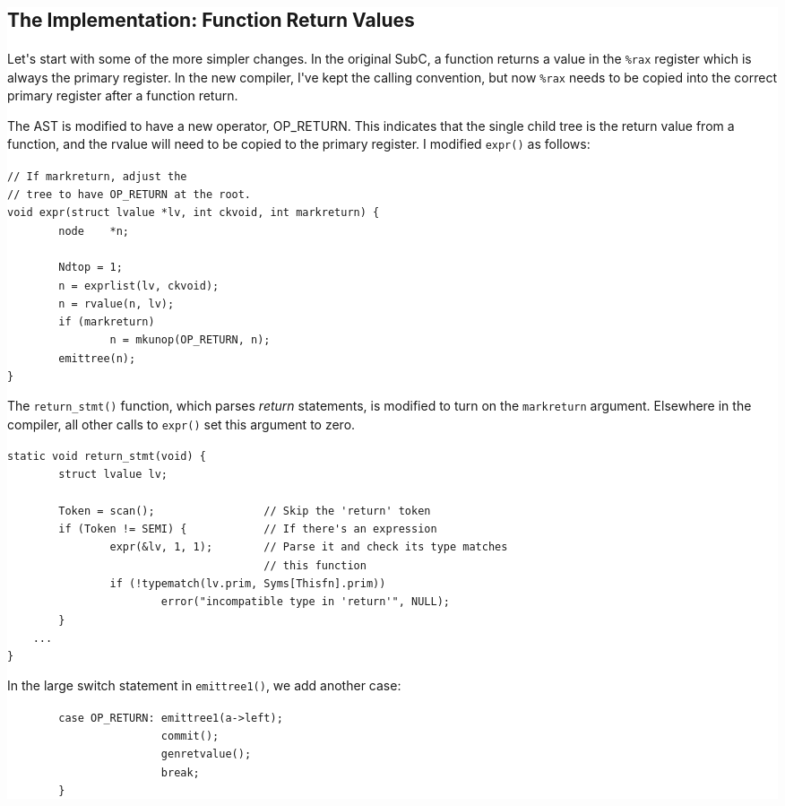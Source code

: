 ## The Implementation: Function Return Values

Let's start with some of the more simpler changes. In the original SubC, a function
returns a value in the `%rax` register which is always the primary register. In the
new compiler, I've kept the calling convention, but now `%rax` needs to be copied
into the correct primary register after a function return.

The AST is modified to have a new operator, OP_RETURN. This indicates that the single
child tree is the return value from a function, and the rvalue will need to be
copied to the primary register. I modified `expr()` as follows:

```
// If markreturn, adjust the
// tree to have OP_RETURN at the root.
void expr(struct lvalue *lv, int ckvoid, int markreturn) {
        node    *n;

        Ndtop = 1;
        n = exprlist(lv, ckvoid);
        n = rvalue(n, lv);
        if (markreturn)
                n = mkunop(OP_RETURN, n);
        emittree(n);
}
```

The `return_stmt()` function, which parses *return* statements, is modified to turn on
the `markreturn` argument. Elsewhere in the compiler, all other calls to `expr()` set
this argument to zero.

```
static void return_stmt(void) {
        struct lvalue lv;

        Token = scan();                 // Skip the 'return' token
        if (Token != SEMI) {            // If there's an expression
                expr(&lv, 1, 1);        // Parse it and check its type matches
                                        // this function
                if (!typematch(lv.prim, Syms[Thisfn].prim))
                        error("incompatible type in 'return'", NULL);
        }
	...
}
```

In the large switch statement in `emittree1()`, we add another case:

```
        case OP_RETURN: emittree1(a->left);
                        commit();
                        genretvalue();
                        break;
        }
```
